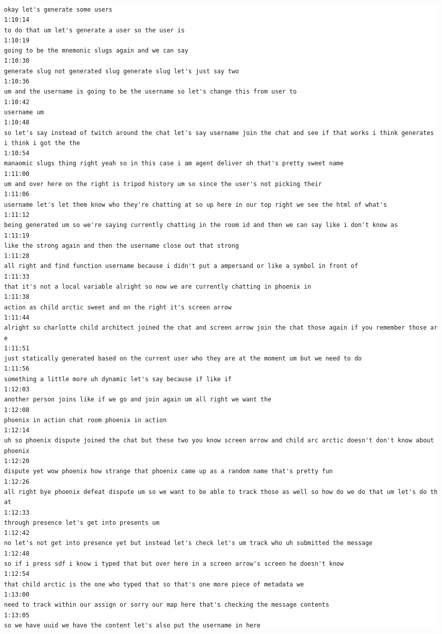     okay let's generate some users
    1:10:14
    to do that um let's generate a user so the user is
    1:10:19
    going to be the mnemonic slugs again and we can say
    1:10:30
    generate slug not generated slug generate slug let's just say two
    1:10:36
    um and the username is going to be the username so let's change this from user to
    1:10:42
    username um
    1:10:48
    so let's say instead of twitch around the chat let's say username join the chat and see if that works i think generates i think i got the the
    1:10:54
    manaomic slugs thing right yeah so in this case i am agent deliver oh that's pretty sweet name
    1:11:00
    um and over here on the right is tripod history um so since the user's not picking their
    1:11:06
    username let's let them know who they're chatting at so up here in our top right we see the html of what's
    1:11:12
    being generated um so we're saying currently chatting in the room id and then we can say like i don't know as
    1:11:19
    like the strong again and then the username close out that strong
    1:11:28
    all right and find function username because i didn't put a ampersand or like a symbol in front of
    1:11:33
    that it's not a local variable alright so now we are currently chatting in phoenix in
    1:11:38
    action as child arctic sweet and on the right it's screen arrow
    1:11:44
    alright so charlotte child architect joined the chat and screen arrow join the chat those again if you remember those are
    1:11:51
    just statically generated based on the current user who they are at the moment um but we need to do
    1:11:56
    something a little more uh dynamic let's say because if like if
    1:12:03
    another person joins like if we go and join again um all right we want the
    1:12:08
    phoenix in action chat room phoenix in action
    1:12:14
    uh so phoenix dispute joined the chat but these two you know screen arrow and child arc arctic doesn't don't know about phoenix
    1:12:20
    dispute yet wow phoenix how strange that phoenix came up as a random name that's pretty fun
    1:12:26
    all right bye phoenix defeat dispute um so we want to be able to track those as well so how do we do that um let's do that
    1:12:33
    through presence let's get into presents um
    1:12:42
    no let's not get into presence yet but instead let's check let's um track who uh submitted the message
    1:12:48
    so if i press sdf i know i typed that but over here in a screen arrow's screen he doesn't know
    1:12:54
    that child arctic is the one who typed that so that's one more piece of metadata we
    1:13:00
    need to track within our assign or sorry our map here that's checking the message contents
    1:13:05
    so we have uuid we have the content let's also put the username in here